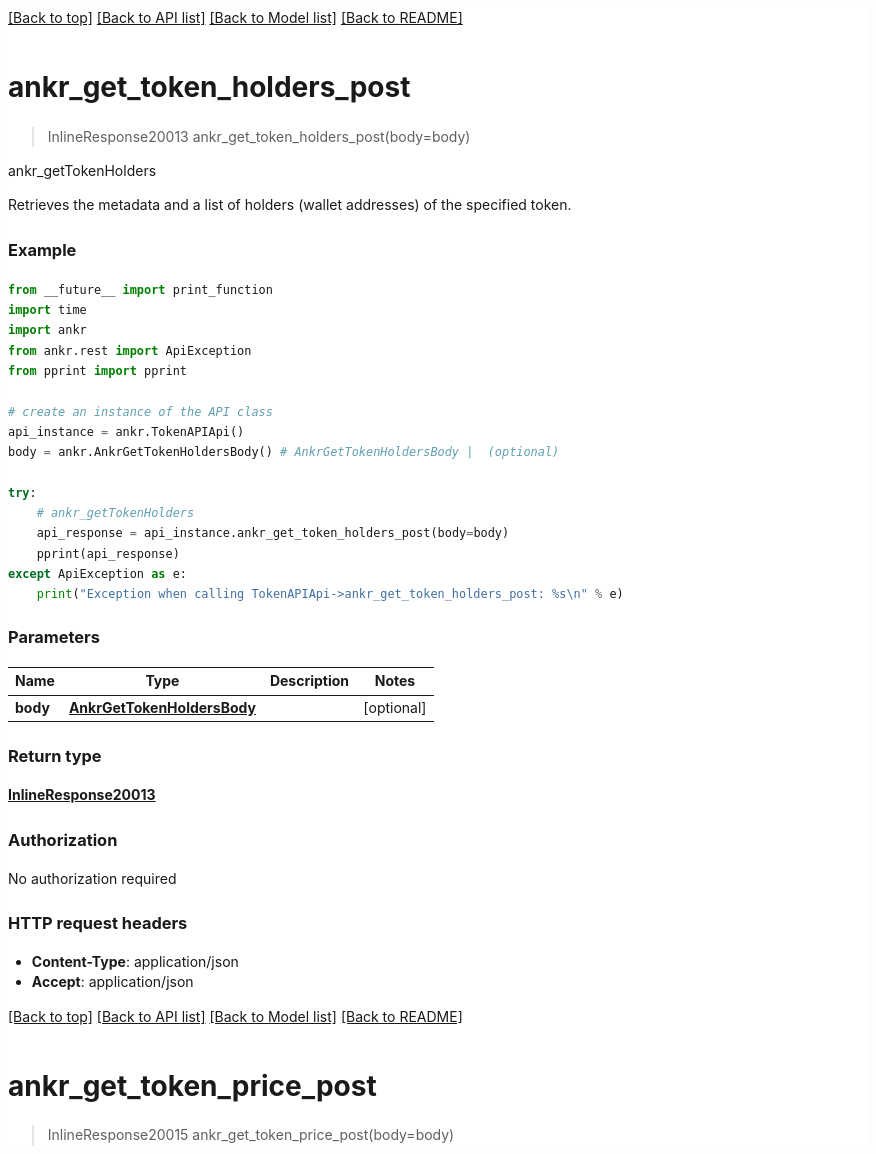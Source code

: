 [[Back to top]](#) [[Back to API list]](../README.md#documentation-for-api-endpoints) [[Back to Model list]](../README.md#documentation-for-models) [[Back to README]](../README.md)

# **ankr_get_token_holders_post**
> InlineResponse20013 ankr_get_token_holders_post(body=body)

ankr_getTokenHolders

Retrieves the metadata and a list of holders (wallet addresses) of the specified token.

### Example
```python
from __future__ import print_function
import time
import ankr
from ankr.rest import ApiException
from pprint import pprint

# create an instance of the API class
api_instance = ankr.TokenAPIApi()
body = ankr.AnkrGetTokenHoldersBody() # AnkrGetTokenHoldersBody |  (optional)

try:
    # ankr_getTokenHolders
    api_response = api_instance.ankr_get_token_holders_post(body=body)
    pprint(api_response)
except ApiException as e:
    print("Exception when calling TokenAPIApi->ankr_get_token_holders_post: %s\n" % e)
```

### Parameters

Name | Type | Description  | Notes
------------- | ------------- | ------------- | -------------
 **body** | [**AnkrGetTokenHoldersBody**](AnkrGetTokenHoldersBody.md)|  | [optional] 

### Return type

[**InlineResponse20013**](InlineResponse20013.md)

### Authorization

No authorization required

### HTTP request headers

 - **Content-Type**: application/json
 - **Accept**: application/json

[[Back to top]](#) [[Back to API list]](../README.md#documentation-for-api-endpoints) [[Back to Model list]](../README.md#documentation-for-models) [[Back to README]](../README.md)

# **ankr_get_token_price_post**
> InlineResponse20015 ankr_get_token_price_post(body=body)
